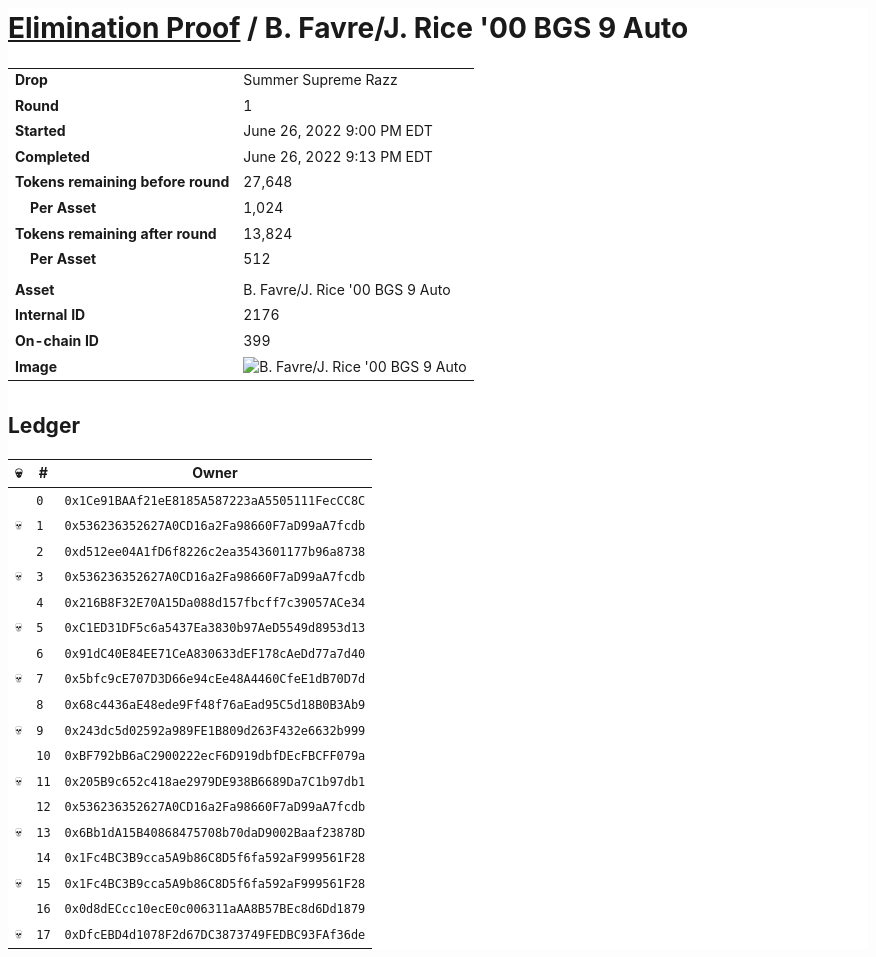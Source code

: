 # [Elimination Proof](./readme.md) / B. Favre/J. Rice &#039;00 BGS 9 Auto

|||
|---|---|
| **Drop** | Summer Supreme Razz |
| **Round** | 1 |
| **Started** | June 26, 2022 9:00 PM EDT |
| **Completed** | June 26, 2022 9:13 PM EDT |
| **Tokens remaining before round** | 27,648 |
| **&nbsp;&nbsp;&nbsp;&nbsp;Per Asset** | 1,024 |
| **Tokens remaining after round** | 13,824 |
| **&nbsp;&nbsp;&nbsp;&nbsp;Per Asset** | 512 |
| | |
| **Asset** | B. Favre/J. Rice &#039;00 BGS 9 Auto |
| **Internal ID** | 2176 |
| **On-chain ID** | 399 |
| **Image** | <img src="https://tcdn.blokpax.com/9698b3e0-3672-4625-8c9c-97526664ddaf/cae1436e47e556fa4317c8b107d830130857768ff8a568cc62beeeb01c562095.jpg" height="200" alt="B. Favre/J. Rice &#039;00 BGS 9 Auto" /> |

## Ledger

| 💀 | # | Owner |
| --- | --- | --- |
|  | `0` | `0x1Ce91BAAf21eE8185A587223aA5505111FecCC8C` |
| 💀 | `1` | `0x536236352627A0CD16a2Fa98660F7aD99aA7fcdb` |
|  | `2` | `0xd512ee04A1fD6f8226c2ea3543601177b96a8738` |
| 💀 | `3` | `0x536236352627A0CD16a2Fa98660F7aD99aA7fcdb` |
|  | `4` | `0x216B8F32E70A15Da088d157fbcff7c39057ACe34` |
| 💀 | `5` | `0xC1ED31DF5c6a5437Ea3830b97AeD5549d8953d13` |
|  | `6` | `0x91dC40E84EE71CeA830633dEF178cAeDd77a7d40` |
| 💀 | `7` | `0x5bfc9cE707D3D66e94cEe48A4460CfeE1dB70D7d` |
|  | `8` | `0x68c4436aE48ede9Ff48f76aEad95C5d18B0B3Ab9` |
| 💀 | `9` | `0x243dc5d02592a989FE1B809d263F432e6632b999` |
|  | `10` | `0xBF792bB6aC2900222ecF6D919dbfDEcFBCFF079a` |
| 💀 | `11` | `0x205B9c652c418ae2979DE938B6689Da7C1b97db1` |
|  | `12` | `0x536236352627A0CD16a2Fa98660F7aD99aA7fcdb` |
| 💀 | `13` | `0x6Bb1dA15B40868475708b70daD9002Baaf23878D` |
|  | `14` | `0x1Fc4BC3B9cca5A9b86C8D5f6fa592aF999561F28` |
| 💀 | `15` | `0x1Fc4BC3B9cca5A9b86C8D5f6fa592aF999561F28` |
|  | `16` | `0x0d8dECcc10ecE0c006311aAA8B57BEc8d6Dd1879` |
| 💀 | `17` | `0xDfcEBD4d1078F2d67DC3873749FEDBC93FAf36de` |